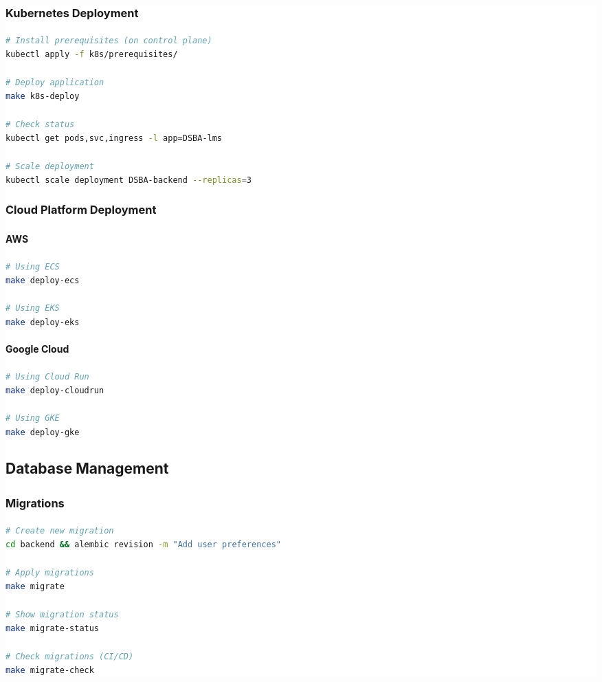 ### Kubernetes Deployment

```bash
# Install prerequisites (on control plane)
kubectl apply -f k8s/prerequisites/

# Deploy application
make k8s-deploy

# Check status
kubectl get pods,svc,ingress -l app=DSBA-lms

# Scale deployment
kubectl scale deployment DSBA-backend --replicas=3
```

### Cloud Platform Deployment

#### AWS
```bash
# Using ECS
make deploy-ecs

# Using EKS
make deploy-eks
```

#### Google Cloud
```bash
# Using Cloud Run
make deploy-cloudrun

# Using GKE
make deploy-gke
```

## Database Management

### Migrations
```bash
# Create new migration
cd backend && alembic revision -m "Add user preferences"

# Apply migrations
make migrate

# Show migration status
make migrate-status

# Check migrations (CI/CD)
make migrate-check
```
